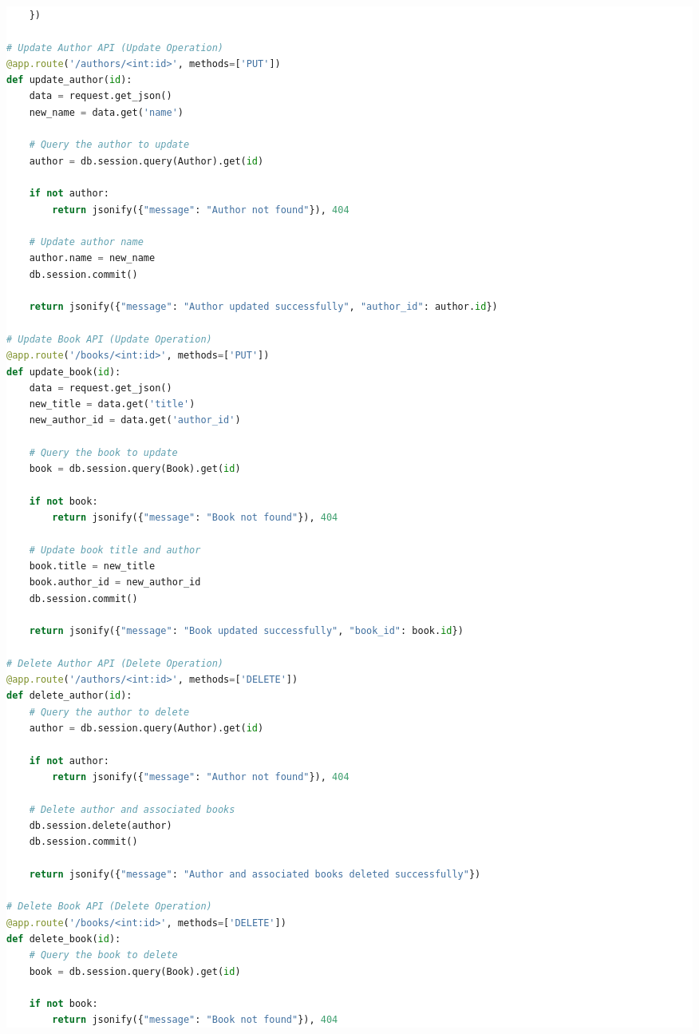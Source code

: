 ```python
    })

# Update Author API (Update Operation)
@app.route('/authors/<int:id>', methods=['PUT'])
def update_author(id):
    data = request.get_json()
    new_name = data.get('name')
    
    # Query the author to update
    author = db.session.query(Author).get(id)
    
    if not author:
        return jsonify({"message": "Author not found"}), 404
    
    # Update author name
    author.name = new_name
    db.session.commit()
    
    return jsonify({"message": "Author updated successfully", "author_id": author.id})

# Update Book API (Update Operation)
@app.route('/books/<int:id>', methods=['PUT'])
def update_book(id):
    data = request.get_json()
    new_title = data.get('title')
    new_author_id = data.get('author_id')
    
    # Query the book to update
    book = db.session.query(Book).get(id)
    
    if not book:
        return jsonify({"message": "Book not found"}), 404
    
    # Update book title and author
    book.title = new_title
    book.author_id = new_author_id
    db.session.commit()
    
    return jsonify({"message": "Book updated successfully", "book_id": book.id})

# Delete Author API (Delete Operation)
@app.route('/authors/<int:id>', methods=['DELETE'])
def delete_author(id):
    # Query the author to delete
    author = db.session.query(Author).get(id)
    
    if not author:
        return jsonify({"message": "Author not found"}), 404
    
    # Delete author and associated books
    db.session.delete(author)
    db.session.commit()
    
    return jsonify({"message": "Author and associated books deleted successfully"})

# Delete Book API (Delete Operation)
@app.route('/books/<int:id>', methods=['DELETE'])
def delete_book(id):
    # Query the book to delete
    book = db.session.query(Book).get(id)
    
    if not book:
        return jsonify({"message": "Book not found"}), 404
```